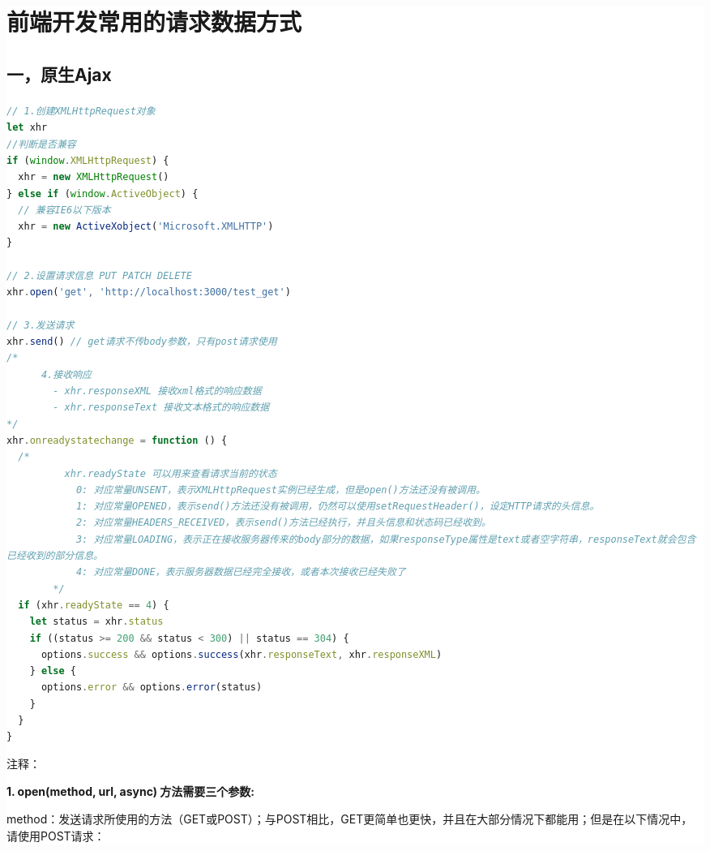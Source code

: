 # 前端开发常用的请求数据方式

## 一，原生Ajax

```js
// 1.创建XMLHttpRequest对象
let xhr
//判断是否兼容
if (window.XMLHttpRequest) {
  xhr = new XMLHttpRequest()
} else if (window.ActiveObject) {
  // 兼容IE6以下版本
  xhr = new ActiveXobject('Microsoft.XMLHTTP')
}

// 2.设置请求信息 PUT PATCH DELETE
xhr.open('get', 'http://localhost:3000/test_get')

// 3.发送请求
xhr.send() // get请求不传body参数，只有post请求使用
/*
      4.接收响应
        - xhr.responseXML 接收xml格式的响应数据
        - xhr.responseText 接收文本格式的响应数据
*/
xhr.onreadystatechange = function () {
  /*
          xhr.readyState 可以用来查看请求当前的状态
            0: 对应常量UNSENT，表示XMLHttpRequest实例已经生成，但是open()方法还没有被调用。
            1: 对应常量OPENED，表示send()方法还没有被调用，仍然可以使用setRequestHeader()，设定HTTP请求的头信息。
            2: 对应常量HEADERS_RECEIVED，表示send()方法已经执行，并且头信息和状态码已经收到。
            3: 对应常量LOADING，表示正在接收服务器传来的body部分的数据，如果responseType属性是text或者空字符串，responseText就会包含已经收到的部分信息。
            4: 对应常量DONE，表示服务器数据已经完全接收，或者本次接收已经失败了
        */
  if (xhr.readyState == 4) {
    let status = xhr.status
    if ((status >= 200 && status < 300) || status == 304) {
      options.success && options.success(xhr.responseText, xhr.responseXML)
    } else {
      options.error && options.error(status)
    }
  }
}
```

注释：

**1. open(method, url, async) 方法需要三个参数:**

method：发送请求所使用的方法（GET或POST）；与POST相比，GET更简单也更快，并且在大部分情况下都能用；但是在以下情况中，请使用POST请求：

